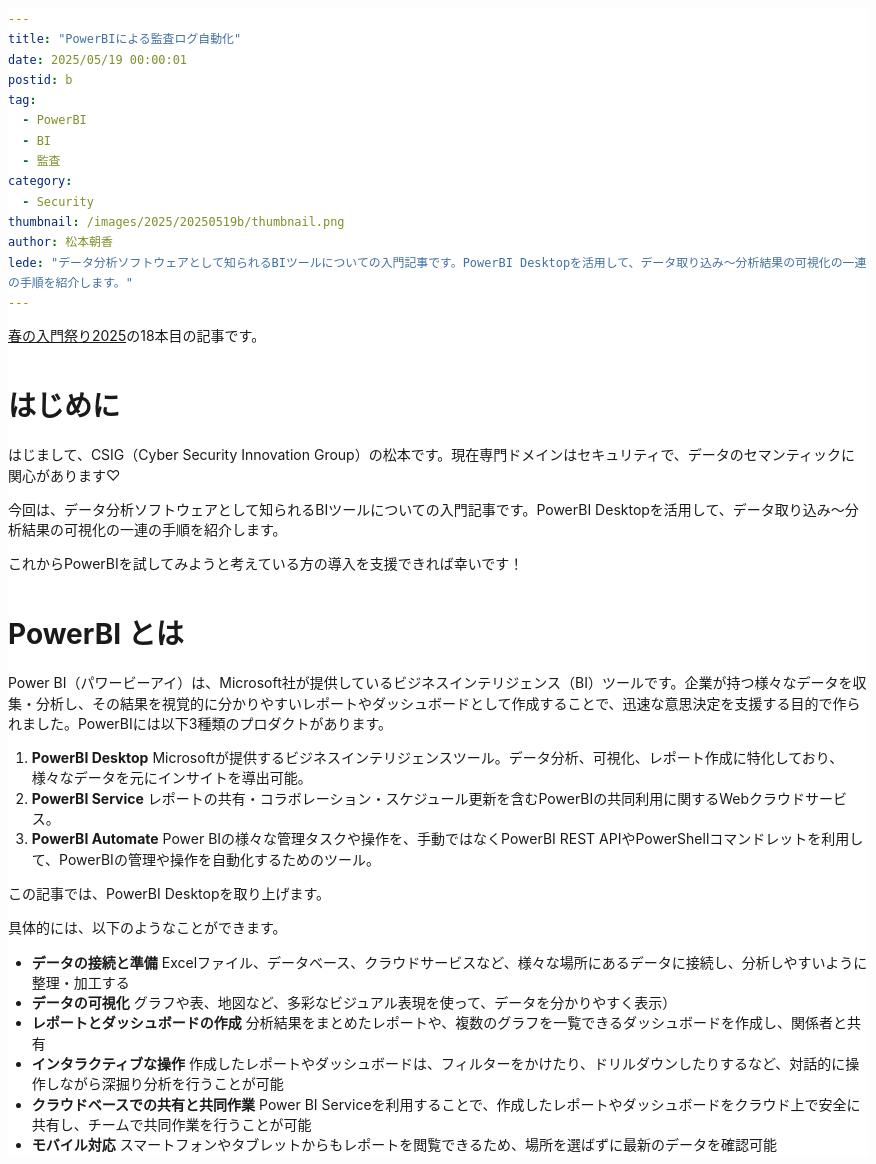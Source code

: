 ```yaml
---
title: "PowerBIによる監査ログ自動化"
date: 2025/05/19 00:00:01
postid: b
tag:
  - PowerBI
  - BI
  - 監査
category:
  - Security
thumbnail: /images/2025/20250519b/thumbnail.png
author: 松本朝香
lede: "データ分析ソフトウェアとして知られるBIツールについての入門記事です。PowerBI Desktopを活用して、データ取り込み～分析結果の可視化の一連の手順を紹介します。"
---
```


[春の入門祭り2025](/articles/20250413a/)の18本目の記事です。

# はじめに

はじまして、CSIG（Cyber Security Innovation Group）の松本です。現在専門ドメインはセキュリティで、データのセマンティックに関心があります♡

今回は、データ分析ソフトウェアとして知られるBIツールについての入門記事です。PowerBI Desktopを活用して、データ取り込み～分析結果の可視化の一連の手順を紹介します。

これからPowerBIを試してみようと考えている方の導入を支援できれば幸いです！

# PowerBI とは

Power BI（パワービーアイ）は、Microsoft社が提供しているビジネスインテリジェンス（BI）ツールです。企業が持つ様々なデータを収集・分析し、その結果を視覚的に分かりやすいレポートやダッシュボードとして作成することで、迅速な意思決定を支援する目的で作られました。PowerBIには以下3種類のプロダクトがあります。

1. **PowerBI Desktop**
Microsoftが提供するビジネスインテリジェンスツール。データ分析、可視化、レポート作成に特化しており、様々なデータを元にインサイトを導出可能。
2. **PowerBI Service**
レポートの共有・コラボレーション・スケジュール更新を含むPowerBIの共同利用に関するWebクラウドサービス。
3. **PowerBI Automate**
Power BIの様々な管理タスクや操作を、手動ではなくPowerBI REST APIやPowerShellコマンドレットを利用して、PowerBIの管理や操作を自動化するためのツール。

この記事では、PowerBI Desktopを取り上げます。

具体的には、以下のようなことができます。

- **データの接続と準備**
Excelファイル、データベース、クラウドサービスなど、様々な場所にあるデータに接続し、分析しやすいように整理・加工する
- **データの可視化**
グラフや表、地図など、多彩なビジュアル表現を使って、データを分かりやすく表示）
- **レポートとダッシュボードの作成**
分析結果をまとめたレポートや、複数のグラフを一覧できるダッシュボードを作成し、関係者と共有
- **インタラクティブな操作**
作成したレポートやダッシュボードは、フィルターをかけたり、ドリルダウンしたりするなど、対話的に操作しながら深掘り分析を行うことが可能
- **クラウドベースでの共有と共同作業**
Power BI Serviceを利用することで、作成したレポートやダッシュボードをクラウド上で安全に共有し、チームで共同作業を行うことが可能
- **モバイル対応**
スマートフォンやタブレットからもレポートを閲覧できるため、場所を選ばずに最新のデータを確認可能
